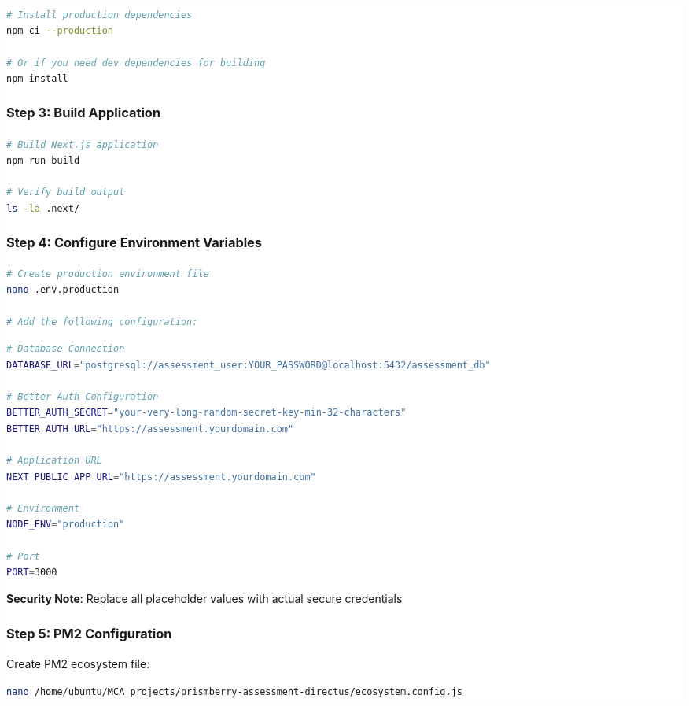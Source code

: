 ```bash
# Install production dependencies
npm ci --production

# Or if you need dev dependencies for building
npm install
```

### Step 3: Build Application

```bash
# Build Next.js application
npm run build

# Verify build output
ls -la .next/
```

### Step 4: Configure Environment Variables

```bash
# Create production environment file
nano .env.production

# Add the following configuration:
```

```bash
# Database Connection
DATABASE_URL="postgresql://assessment_user:YOUR_PASSWORD@localhost:5432/assessment_db"

# Better Auth Configuration
BETTER_AUTH_SECRET="your-very-long-random-secret-key-min-32-characters"
BETTER_AUTH_URL="https://assessment.yourdomain.com"

# Application URL
NEXT_PUBLIC_APP_URL="https://assessment.yourdomain.com"

# Environment
NODE_ENV="production"

# Port
PORT=3000
```

**Security Note**: Replace all placeholder values with actual secure credentials

### Step 5: PM2 Configuration

Create PM2 ecosystem file:

```bash
nano /home/ubuntu/MCA_projects/prismberry-assessment-directus/ecosystem.config.js
```
